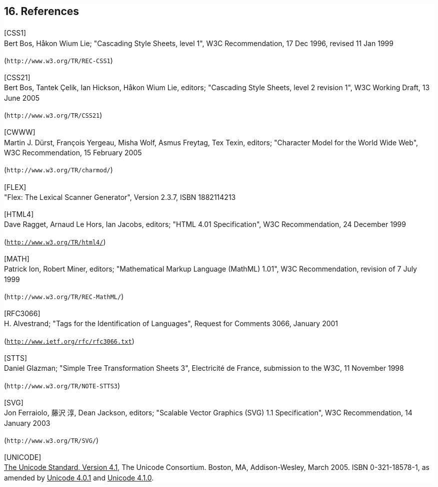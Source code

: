 <span id="references">16. References</span>
-------------------------------------------

\[CSS1\]   
<span id="refsCSS1"></span> Bert Bos, Håkon Wium Lie; "Cascading Style Sheets, level 1", W3C Recommendation, 17 Dec 1996, revised 11 Jan 1999

(`http://www.w3.org/TR/REC-CSS1`)

\[CSS21\]   
<span id="refsCSS21"></span> Bert Bos, Tantek Çelik, Ian Hickson, Håkon Wium Lie, editors; "Cascading Style Sheets, level 2 revision 1", W3C Working Draft, 13 June 2005

(`http://www.w3.org/TR/CSS21`)

\[CWWW\]   
<span id="refsCWWW"></span> Martin J. Dürst, François Yergeau, Misha Wolf, Asmus Freytag, Tex Texin, editors; "Character Model for the World Wide Web", W3C Recommendation, 15 February 2005

(`http://www.w3.org/TR/charmod/`)

\[FLEX\]   
<span id="refsFLEX"></span> "Flex: The Lexical Scanner Generator", Version 2.3.7, ISBN 1882114213

\[HTML4\]   
<span id="refsHTML4"></span> Dave Ragget, Arnaud Le Hors, Ian Jacobs, editors; "HTML 4.01 Specification", W3C Recommendation, 24 December 1999

([`http://www.w3.org/TR/html4/`](http://www.w3.org/TR/html4/))

\[MATH\]   
<span id="refsMATH"></span> Patrick Ion, Robert Miner, editors; "Mathematical Markup Language (MathML) 1.01", W3C Recommendation, revision of 7 July 1999

(`http://www.w3.org/TR/REC-MathML/`)

\[RFC3066\]   
<span id="refsRFC3066"></span> H. Alvestrand; "Tags for the Identification of Languages", Request for Comments 3066, January 2001

([`http://www.ietf.org/rfc/rfc3066.txt`](http://www.ietf.org/rfc/rfc3066.txt))

\[STTS\]   
<span id="refsSTTS"></span> Daniel Glazman; "Simple Tree Transformation Sheets 3", Electricité de France, submission to the W3C, 11 November 1998

(`http://www.w3.org/TR/NOTE-STTS3`)

\[SVG\]   
<span id="refsSVG"></span> Jon Ferraiolo, 藤沢 淳, Dean Jackson, editors; "Scalable Vector Graphics (SVG) 1.1 Specification", W3C Recommendation, 14 January 2003

(`http://www.w3.org/TR/SVG/`)

\[UNICODE\]  
<span id="refsUNICODE"></span> [The Unicode Standard, Version 4.1](http://www.unicode.org/versions/Unicode4.1.0/), The Unicode Consortium. Boston, MA, Addison-Wesley, March 2005. ISBN 0-321-18578-1, as amended by [Unicode 4.0.1](http://www.unicode.org/versions/Unicode4.0.1/) and [Unicode 4.1.0](http://www.unicode.org/versions/Unicode4.1.0/).

